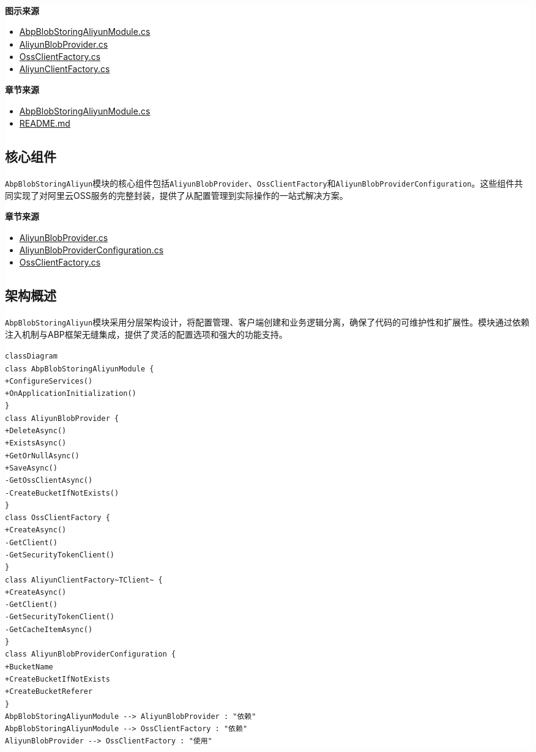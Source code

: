 **图示来源**
- [AbpBlobStoringAliyunModule.cs](file://aspnet-core\framework\common\LINGYUN.Abp.BlobStoring.Aliyun\LINGYUN\Abp\BlobStoring\Aliyun\AbpBlobStoringAliyunModule.cs)
- [AliyunBlobProvider.cs](file://aspnet-core\framework\common\LINGYUN.Abp.BlobStoring.Aliyun\LINGYUN\Abp\BlobStoring\Aliyun\AliyunBlobProvider.cs)
- [OssClientFactory.cs](file://aspnet-core\framework\common\LINGYUN.Abp.BlobStoring.Aliyun\LINGYUN\Abp\BlobStoring\Aliyun\OssClientFactory.cs)
- [AliyunClientFactory.cs](file://aspnet-core\framework\cloud-aliyun\LINGYUN.Abp.Aliyun\LINGYUN\Abp\Aliyun\AliyunClientFactory.cs)

**章节来源**
- [AbpBlobStoringAliyunModule.cs](file://aspnet-core\framework\common\LINGYUN.Abp.BlobStoring.Aliyun\LINGYUN\Abp\BlobStoring\Aliyun\AbpBlobStoringAliyunModule.cs)
- [README.md](file://aspnet-core\framework\common\LINGYUN.Abp.BlobStoring.Aliyun\README.md)

## 核心组件
`AbpBlobStoringAliyun`模块的核心组件包括`AliyunBlobProvider`、`OssClientFactory`和`AliyunBlobProviderConfiguration`。这些组件共同实现了对阿里云OSS服务的完整封装，提供了从配置管理到实际操作的一站式解决方案。

**章节来源**
- [AliyunBlobProvider.cs](file://aspnet-core\framework\common\LINGYUN.Abp.BlobStoring.Aliyun\LINGYUN\Abp\BlobStoring\Aliyun\AliyunBlobProvider.cs)
- [AliyunBlobProviderConfiguration.cs](file://aspnet-core\framework\common\LINGYUN.Abp.BlobStoring.Aliyun\LINGYUN\Abp\BlobStoring\Aliyun\AliyunBlobProviderConfiguration.cs)
- [OssClientFactory.cs](file://aspnet-core\framework\common\LINGYUN.Abp.BlobStoring.Aliyun\LINGYUN\Abp\BlobStoring\Aliyun\OssClientFactory.cs)

## 架构概述
`AbpBlobStoringAliyun`模块采用分层架构设计，将配置管理、客户端创建和业务逻辑分离，确保了代码的可维护性和扩展性。模块通过依赖注入机制与ABP框架无缝集成，提供了灵活的配置选项和强大的功能支持。

```mermaid
classDiagram
class AbpBlobStoringAliyunModule {
+ConfigureServices()
+OnApplicationInitialization()
}
class AliyunBlobProvider {
+DeleteAsync()
+ExistsAsync()
+GetOrNullAsync()
+SaveAsync()
-GetOssClientAsync()
-CreateBucketIfNotExists()
}
class OssClientFactory {
+CreateAsync()
-GetClient()
-GetSecurityTokenClient()
}
class AliyunClientFactory~TClient~ {
+CreateAsync()
-GetClient()
-GetSecurityTokenClient()
-GetCacheItemAsync()
}
class AliyunBlobProviderConfiguration {
+BucketName
+CreateBucketIfNotExists
+CreateBucketReferer
}
AbpBlobStoringAliyunModule --> AliyunBlobProvider : "依赖"
AbpBlobStoringAliyunModule --> OssClientFactory : "依赖"
AliyunBlobProvider --> OssClientFactory : "使用"
```